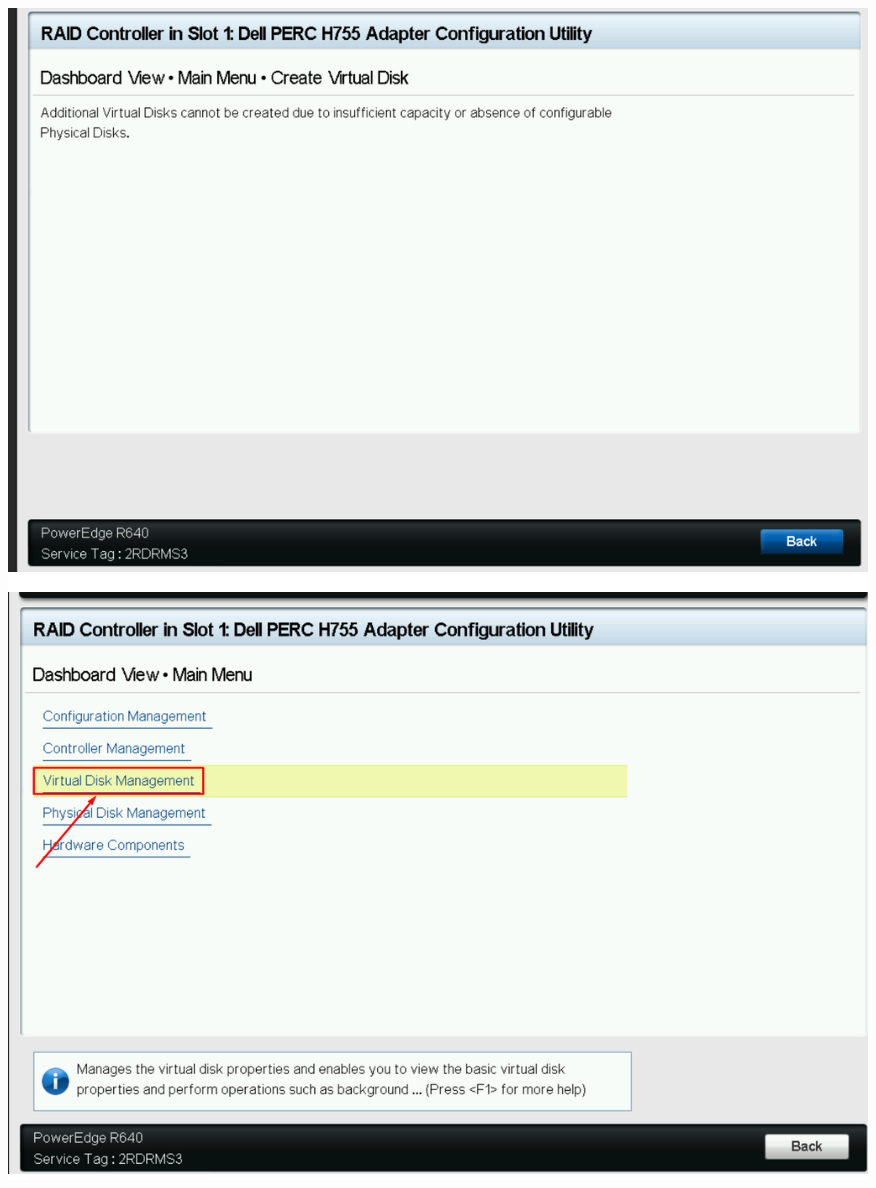 ![](../images/1-h755-adapter/Screenshot_1738.png)

![](../images/1-h755-adapter/Screenshot_1739.png)
